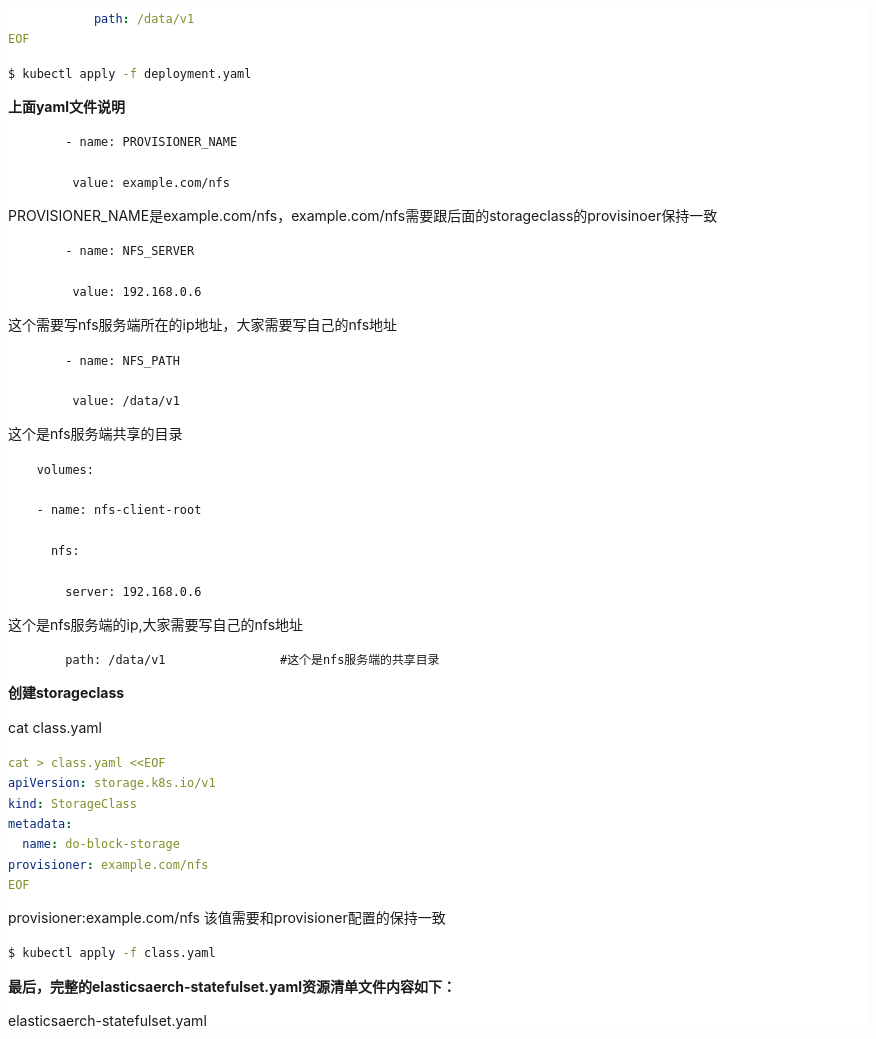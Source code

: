 ```yaml
            path: /data/v1
EOF
```

```sh
$ kubectl apply -f deployment.yaml
```

**上面yaml文件说明**

            - name: PROVISIONER_NAME

             value: example.com/nfs

PROVISIONER_NAME是example.com/nfs，example.com/nfs需要跟后面的storageclass的provisinoer保持一致

            - name: NFS_SERVER

             value: 192.168.0.6  

这个需要写nfs服务端所在的ip地址，大家需要写自己的nfs地址

            - name: NFS_PATH

             value: /data/v1    

这个是nfs服务端共享的目录

        volumes:

        - name: nfs-client-root

          nfs:

            server: 192.168.0.6        

这个是nfs服务端的ip,大家需要写自己的nfs地址

            path: /data/v1                #这个是nfs服务端的共享目录
**创建storageclass**

cat class.yaml

```yaml
cat > class.yaml <<EOF
apiVersion: storage.k8s.io/v1
kind: StorageClass
metadata:
  name: do-block-storage
provisioner: example.com/nfs
EOF
```

provisioner:example.com/nfs 该值需要和provisioner配置的保持一致

```sh
$ kubectl apply -f class.yaml
```

**最后，完整的elasticsaerch-statefulset.yaml资源清单文件内容如下：**

elasticsaerch-statefulset.yaml
